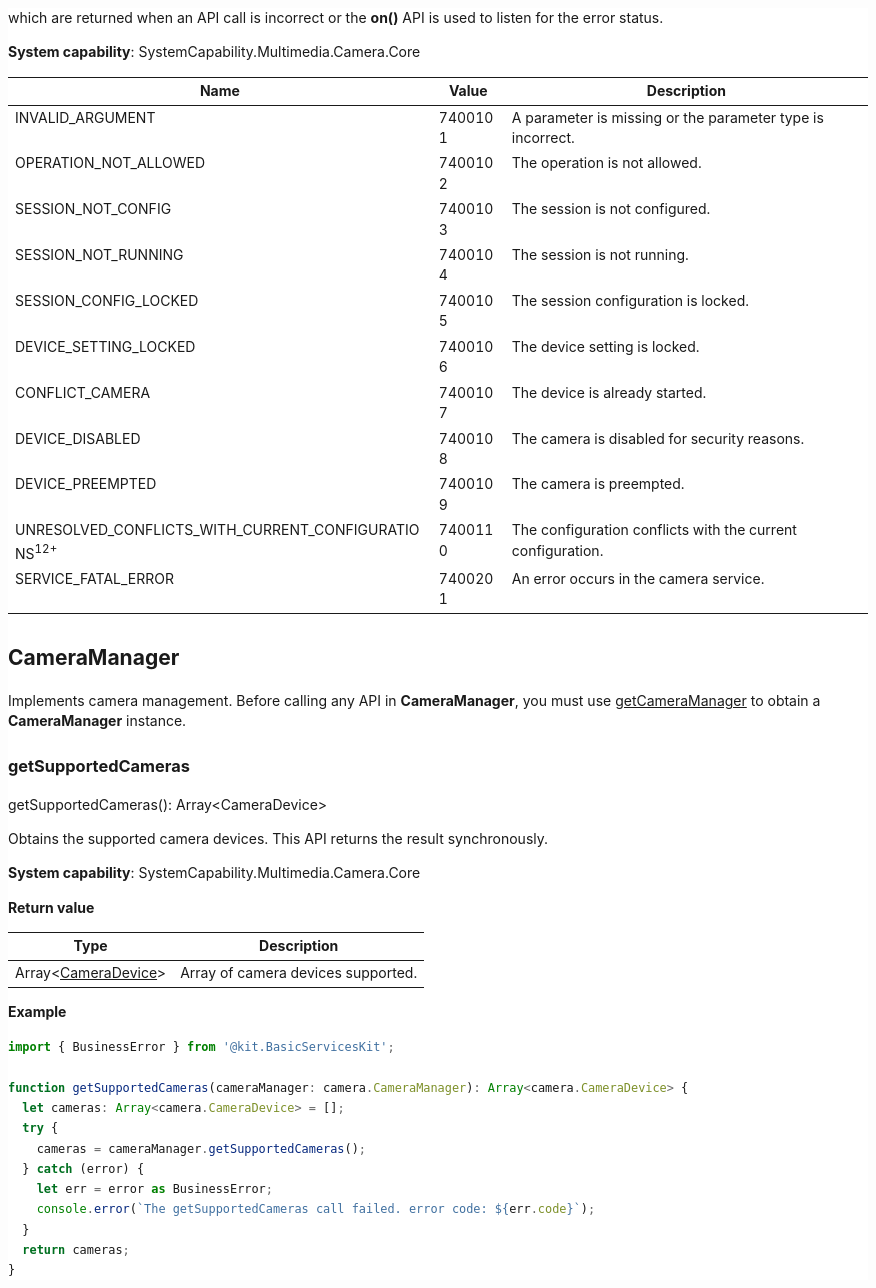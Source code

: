 which are returned when an API call is incorrect or the **on()** API is used to listen for the error status.

**System capability**: SystemCapability.Multimedia.Camera.Core

| Name                      | Value         | Description           |
| -------------------------  | ----       | ------------    |
| INVALID_ARGUMENT           | 7400101    | A parameter is missing or the parameter type is incorrect.  |
| OPERATION_NOT_ALLOWED      | 7400102    | The operation is not allowed.    |
| SESSION_NOT_CONFIG         | 7400103    | The session is not configured.      |
| SESSION_NOT_RUNNING        | 7400104    | The session is not running.   |
| SESSION_CONFIG_LOCKED      | 7400105    | The session configuration is locked.    |
| DEVICE_SETTING_LOCKED      | 7400106    | The device setting is locked.    |
| CONFLICT_CAMERA            | 7400107    | The device is already started.    |
| DEVICE_DISABLED            | 7400108    | The camera is disabled for security reasons.    |
| DEVICE_PREEMPTED           | 7400109    | The camera is preempted.    |
| UNRESOLVED_CONFLICTS_WITH_CURRENT_CONFIGURATIONS<sup>12+</sup> | 7400110   | The configuration conflicts with the current configuration.    |
| SERVICE_FATAL_ERROR        | 7400201    | An error occurs in the camera service.    |

## CameraManager

Implements camera management. Before calling any API in **CameraManager**, you must use [getCameraManager](#cameragetcameramanager) to obtain a **CameraManager** instance.

### getSupportedCameras

getSupportedCameras(): Array\<CameraDevice\>

Obtains the supported camera devices. This API returns the result synchronously.

**System capability**: SystemCapability.Multimedia.Camera.Core

**Return value**

| Type                                            | Description                          |
| ----------------------------------------------- | ---------------------------- |
|  Array\<[CameraDevice](#cameradevice)>            | Array of camera devices supported.                  |

**Example**

```ts
import { BusinessError } from '@kit.BasicServicesKit';

function getSupportedCameras(cameraManager: camera.CameraManager): Array<camera.CameraDevice> {
  let cameras: Array<camera.CameraDevice> = [];
  try {
    cameras = cameraManager.getSupportedCameras();
  } catch (error) {
    let err = error as BusinessError;
    console.error(`The getSupportedCameras call failed. error code: ${err.code}`);
  }
  return cameras;
}
```
